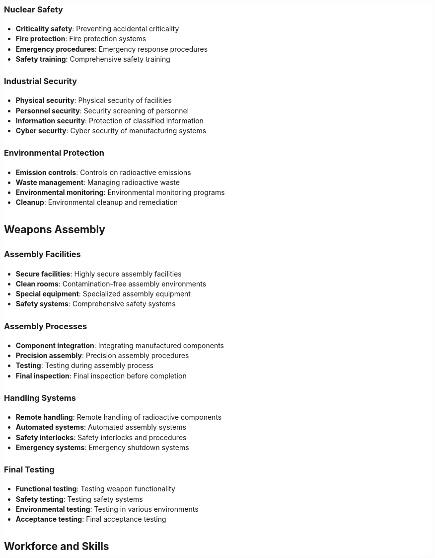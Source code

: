 ### Nuclear Safety

- **Criticality safety**: Preventing accidental criticality
- **Fire protection**: Fire protection systems
- **Emergency procedures**: Emergency response procedures
- **Safety training**: Comprehensive safety training

### Industrial Security

- **Physical security**: Physical security of facilities
- **Personnel security**: Security screening of personnel
- **Information security**: Protection of classified information
- **Cyber security**: Cyber security of manufacturing systems

### Environmental Protection

- **Emission controls**: Controls on radioactive emissions
- **Waste management**: Managing radioactive waste
- **Environmental monitoring**: Environmental monitoring programs
- **Cleanup**: Environmental cleanup and remediation

## Weapons Assembly

### Assembly Facilities

- **Secure facilities**: Highly secure assembly facilities
- **Clean rooms**: Contamination-free assembly environments
- **Special equipment**: Specialized assembly equipment
- **Safety systems**: Comprehensive safety systems

### Assembly Processes

- **Component integration**: Integrating manufactured components
- **Precision assembly**: Precision assembly procedures
- **Testing**: Testing during assembly process
- **Final inspection**: Final inspection before completion

### Handling Systems

- **Remote handling**: Remote handling of radioactive components
- **Automated systems**: Automated assembly systems
- **Safety interlocks**: Safety interlocks and procedures
- **Emergency systems**: Emergency shutdown systems

### Final Testing

- **Functional testing**: Testing weapon functionality
- **Safety testing**: Testing safety systems
- **Environmental testing**: Testing in various environments
- **Acceptance testing**: Final acceptance testing

## Workforce and Skills
